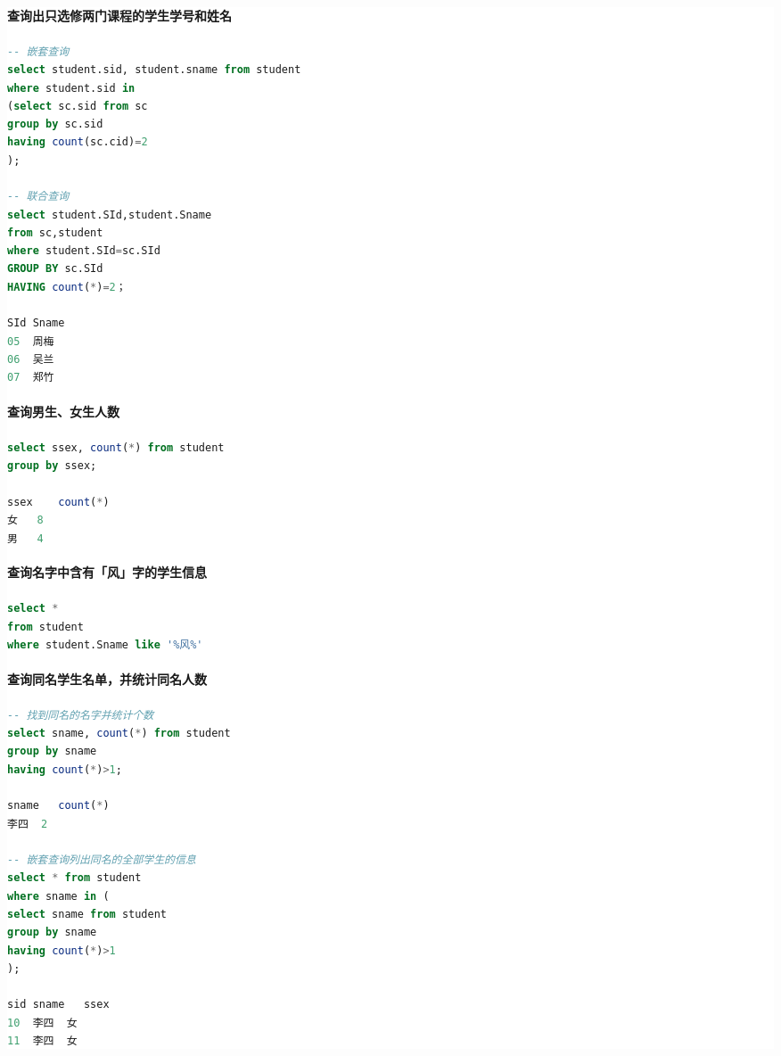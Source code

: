 #### 查询出只选修两门课程的学生学号和姓名

```sql
-- 嵌套查询
select student.sid, student.sname from student
where student.sid in
(select sc.sid from sc
group by sc.sid
having count(sc.cid)=2
);

-- 联合查询
select student.SId,student.Sname
from sc,student
where student.SId=sc.SId  
GROUP BY sc.SId
HAVING count(*)=2；

SId	Sname
05	周梅
06	吴兰
07	郑竹
```

#### 查询男生、女生人数

```sql
select ssex, count(*) from student
group by ssex;

ssex	count(*)
女	8
男	4
```

#### 查询名字中含有「风」字的学生信息

```sql
select *
from student 
where student.Sname like '%风%'
```

#### 查询同名学生名单，并统计同名人数

```sql
-- 找到同名的名字并统计个数
select sname, count(*) from student
group by sname
having count(*)>1;

sname	count(*)
李四	2

-- 嵌套查询列出同名的全部学生的信息
select * from student
where sname in (
select sname from student
group by sname
having count(*)>1
);

sid	sname	ssex
10	李四	女
11	李四	女
```
